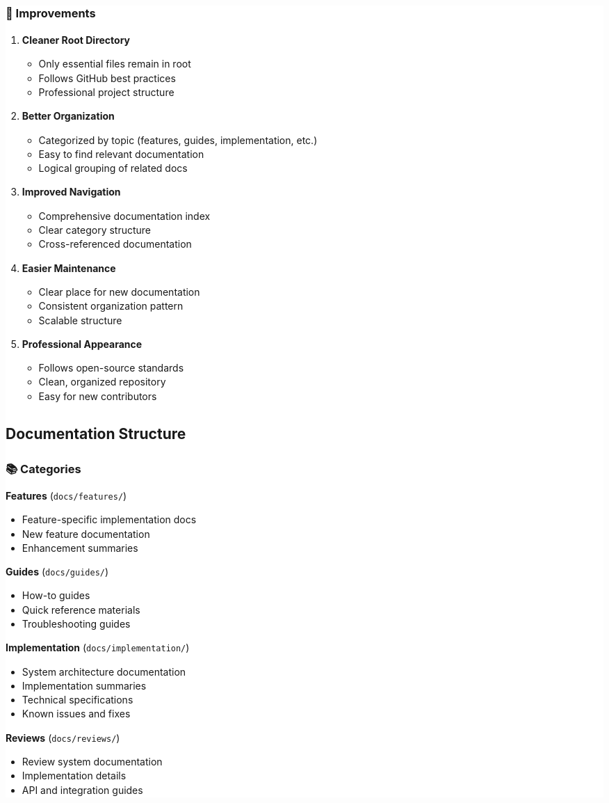 ### 🎯 Improvements

1. **Cleaner Root Directory**
   - Only essential files remain in root
   - Follows GitHub best practices
   - Professional project structure

2. **Better Organization**
   - Categorized by topic (features, guides, implementation, etc.)
   - Easy to find relevant documentation
   - Logical grouping of related docs

3. **Improved Navigation**
   - Comprehensive documentation index
   - Clear category structure
   - Cross-referenced documentation

4. **Easier Maintenance**
   - Clear place for new documentation
   - Consistent organization pattern
   - Scalable structure

5. **Professional Appearance**
   - Follows open-source standards
   - Clean, organized repository
   - Easy for new contributors

## Documentation Structure

### 📚 Categories

**Features** (`docs/features/`)

- Feature-specific implementation docs
- New feature documentation
- Enhancement summaries

**Guides** (`docs/guides/`)

- How-to guides
- Quick reference materials
- Troubleshooting guides

**Implementation** (`docs/implementation/`)

- System architecture documentation
- Implementation summaries
- Technical specifications
- Known issues and fixes

**Reviews** (`docs/reviews/`)

- Review system documentation
- Implementation details
- API and integration guides
